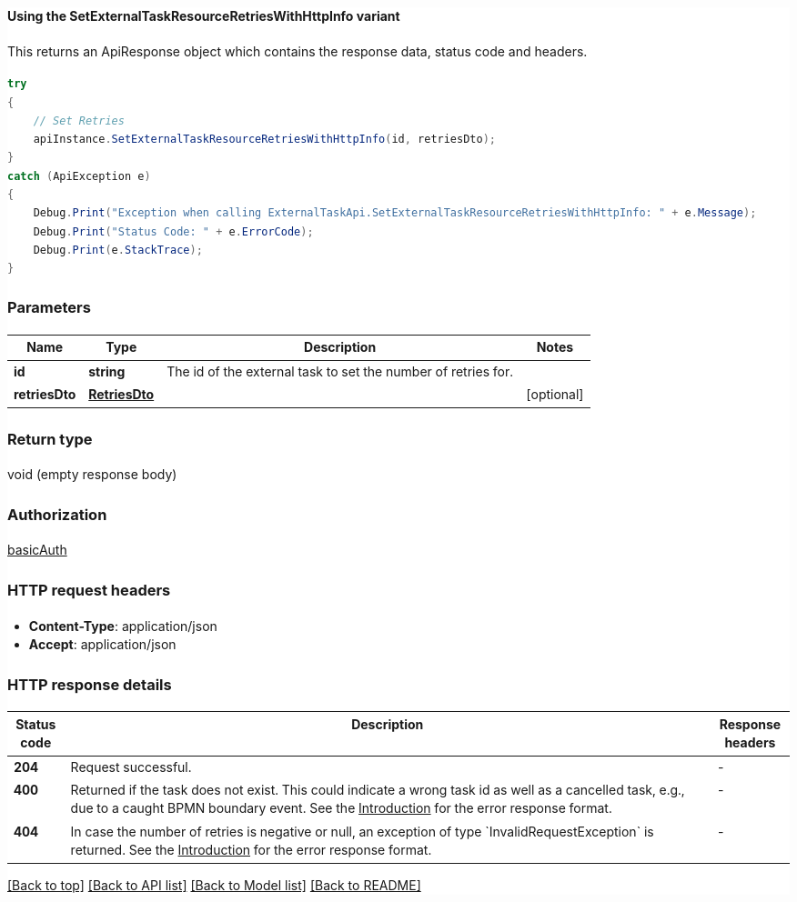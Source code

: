 #### Using the SetExternalTaskResourceRetriesWithHttpInfo variant
This returns an ApiResponse object which contains the response data, status code and headers.

```csharp
try
{
    // Set Retries
    apiInstance.SetExternalTaskResourceRetriesWithHttpInfo(id, retriesDto);
}
catch (ApiException e)
{
    Debug.Print("Exception when calling ExternalTaskApi.SetExternalTaskResourceRetriesWithHttpInfo: " + e.Message);
    Debug.Print("Status Code: " + e.ErrorCode);
    Debug.Print(e.StackTrace);
}
```

### Parameters

| Name | Type | Description | Notes |
|------|------|-------------|-------|
| **id** | **string** | The id of the external task to set the number of retries for. |  |
| **retriesDto** | [**RetriesDto**](RetriesDto.md) |  | [optional]  |

### Return type

void (empty response body)

### Authorization

[basicAuth](../README.md#basicAuth)

### HTTP request headers

 - **Content-Type**: application/json
 - **Accept**: application/json


### HTTP response details
| Status code | Description | Response headers |
|-------------|-------------|------------------|
| **204** | Request successful. |  -  |
| **400** | Returned if the task does not exist. This could indicate a wrong task id as well as a cancelled task, e.g., due to a caught BPMN boundary event. See the [Introduction](https://docs.camunda.org/manual/7.21/reference/rest/overview/#error-handling) for the error response format. |  -  |
| **404** | In case the number of retries is negative or null, an exception of type &#x60;InvalidRequestException&#x60; is returned. See the [Introduction](https://docs.camunda.org/manual/7.21/reference/rest/overview/#error-handling) for the error response format. |  -  |

[[Back to top]](#) [[Back to API list]](../README.md#documentation-for-api-endpoints) [[Back to Model list]](../README.md#documentation-for-models) [[Back to README]](../README.md)
